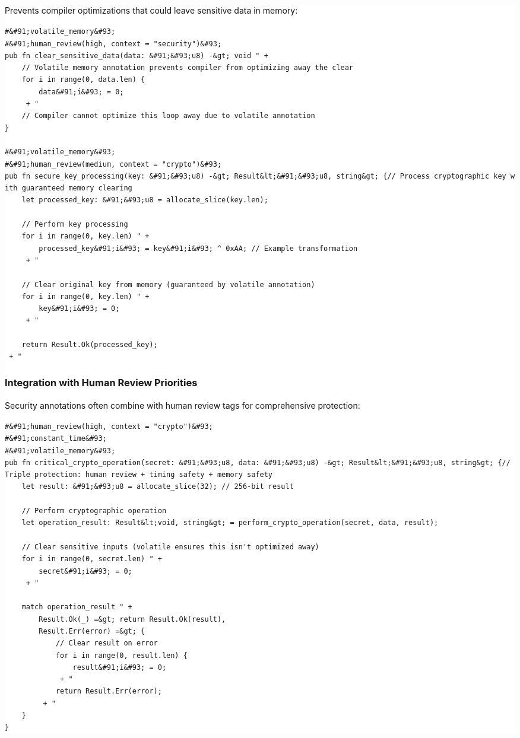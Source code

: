 Prevents compiler optimizations that could leave sensitive data in memory:

```asthra
#&#91;volatile_memory&#93;
#&#91;human_review(high, context = "security")&#93;
pub fn clear_sensitive_data(data: &#91;&#93;u8) -&gt; void " + 
    // Volatile memory annotation prevents compiler from optimizing away the clear
    for i in range(0, data.len) {
        data&#91;i&#93; = 0;
     + "
    // Compiler cannot optimize this loop away due to volatile annotation
}

#&#91;volatile_memory&#93;
#&#91;human_review(medium, context = "crypto")&#93;
pub fn secure_key_processing(key: &#91;&#93;u8) -&gt; Result&lt;&#91;&#93;u8, string&gt; {// Process cryptographic key with guaranteed memory clearing
    let processed_key: &#91;&#93;u8 = allocate_slice(key.len);
    
    // Perform key processing
    for i in range(0, key.len) " + 
        processed_key&#91;i&#93; = key&#91;i&#93; ^ 0xAA; // Example transformation
     + "
    
    // Clear original key from memory (guaranteed by volatile annotation)
    for i in range(0, key.len) " + 
        key&#91;i&#93; = 0;
     + "
    
    return Result.Ok(processed_key);
 + "
```

### Integration with Human Review Priorities

Security annotations often combine with human review tags for comprehensive protection:

```asthra
#&#91;human_review(high, context = "crypto")&#93;
#&#91;constant_time&#93;
#&#91;volatile_memory&#93;
pub fn critical_crypto_operation(secret: &#91;&#93;u8, data: &#91;&#93;u8) -&gt; Result&lt;&#91;&#93;u8, string&gt; {// Triple protection: human review + timing safety + memory safety
    let result: &#91;&#93;u8 = allocate_slice(32); // 256-bit result
    
    // Perform cryptographic operation
    let operation_result: Result&lt;void, string&gt; = perform_crypto_operation(secret, data, result);
    
    // Clear sensitive inputs (volatile ensures this isn't optimized away)
    for i in range(0, secret.len) " + 
        secret&#91;i&#93; = 0;
     + "
    
    match operation_result " + 
        Result.Ok(_) =&gt; return Result.Ok(result),
        Result.Err(error) =&gt; {
            // Clear result on error
            for i in range(0, result.len) {
                result&#91;i&#93; = 0;
             + "
            return Result.Err(error);
         + "
    }
}
```